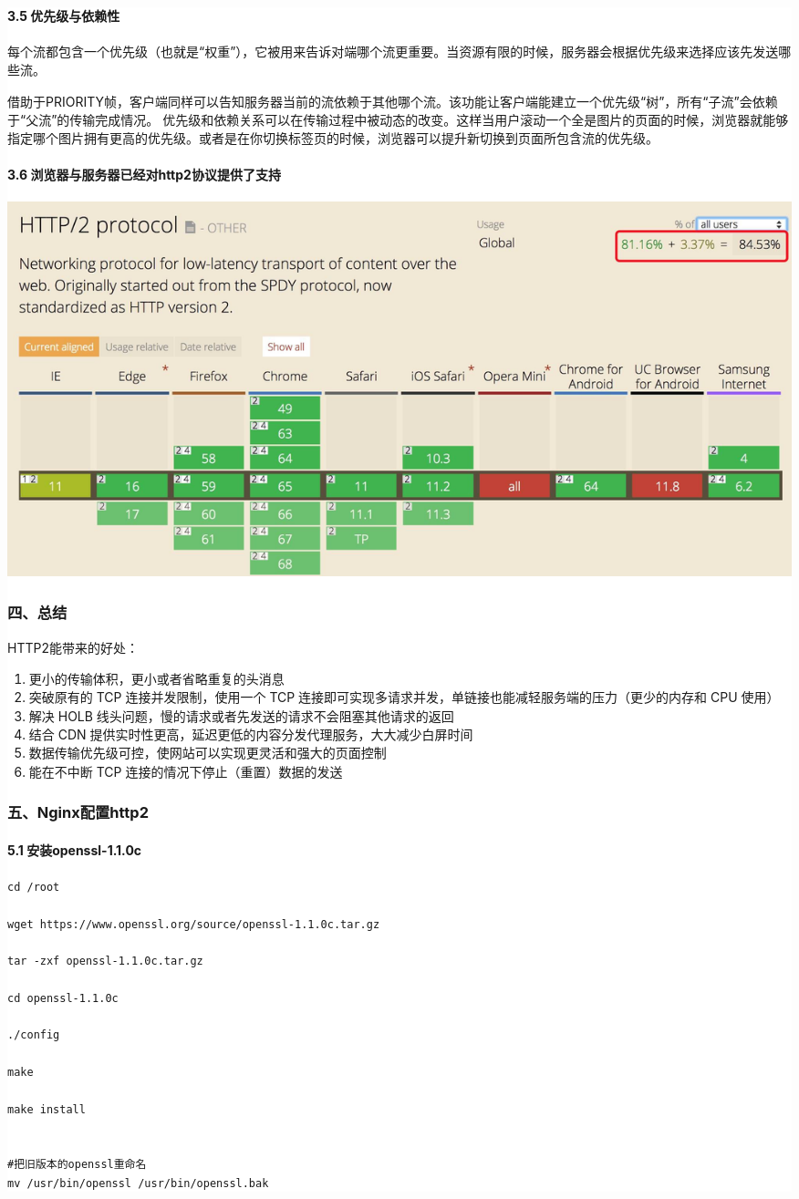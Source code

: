 #### 3.5 优先级与依赖性

每个流都包含一个优先级（也就是“权重”），它被用来告诉对端哪个流更重要。当资源有限的时候，服务器会根据优先级来选择应该先发送哪些流。

借助于PRIORITY帧，客户端同样可以告知服务器当前的流依赖于其他哪个流。该功能让客户端能建立一个优先级“树”，所有“子流”会依赖于“父流”的传输完成情况。
优先级和依赖关系可以在传输过程中被动态的改变。这样当用户滚动一个全是图片的页面的时候，浏览器就能够指定哪个图片拥有更高的优先级。或者是在你切换标签页的时候，浏览器可以提升新切换到页面所包含流的优先级。

#### 3.6 浏览器与服务器已经对http2协议提供了支持

![162b00ac006aa53c](./img/http2-09.png)

### 四、总结

HTTP2能带来的好处：

1. 更小的传输体积，更小或者省略重复的头消息
2. 突破原有的 TCP 连接并发限制，使用一个 TCP 连接即可实现多请求并发，单链接也能减轻服务端的压力（更少的内存和 CPU 使用）
3. 解决 HOLB 线头问题，慢的请求或者先发送的请求不会阻塞其他请求的返回
4. 结合 CDN 提供实时性更高，延迟更低的内容分发代理服务，大大减少白屏时间
5. 数据传输优先级可控，使网站可以实现更灵活和强大的页面控制
6. 能在不中断 TCP 连接的情况下停止（重置）数据的发送

### 五、Nginx配置http2

#### 5.1 安装openssl-1.1.0c

```
cd /root

wget https://www.openssl.org/source/openssl-1.1.0c.tar.gz

tar -zxf openssl-1.1.0c.tar.gz

cd openssl-1.1.0c

./config

make

make install


#把旧版本的openssl重命名
mv /usr/bin/openssl /usr/bin/openssl.bak
```